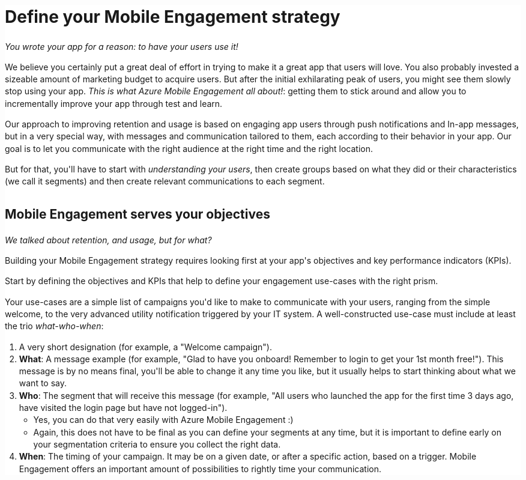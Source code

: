 <properties
	pageTitle="Define your Mobile Engagement strategy | Microsoft Azure"
	description="Learn how to onboard and optimize your Mobile Engagement with analytics and push notifications."
	services="mobile-engagement"
	documentationCenter="Mobile"
	authors="piyushjo"
	manager="dwrede"
	editor="" />

<tags
	ms.service="mobile-engagement"
	ms.workload="mobile"
	ms.tgt_pltfrm="na"
	ms.devlang="na"
	ms.topic="get-started-article"
	ms.date="03/01/2016"
	ms.author="piyushjo" />

# Define your Mobile Engagement strategy

*You wrote your app for a reason: to have your users use it!*

We believe you certainly put a great deal of effort in trying to make it a great app that users will love. You also probably invested a sizeable amount of marketing budget to acquire users. But after the initial exhilarating peak of users, you might see them slowly stop using your app. *This is what Azure Mobile Engagement all about!*: getting them to stick around and allow you to incrementally improve your app through test and learn.

Our approach to improving retention and usage is based on engaging app users through push notifications and In-app messages, but in a very special way, with messages and communication tailored to them, each according to their behavior in your app. Our goal is to let you communicate with the right audience at the right time and the right location.

But for that, you'll have to start with *understanding your users*, then create groups based on what they did or their characteristics (we call it segments) and then create relevant communications to each segment.

## Mobile Engagement serves your objectives

*We talked about retention, and usage, but for what?*

Building your Mobile Engagement strategy requires looking first at your app's objectives and key performance indicators (KPIs).

Start by defining the objectives and KPIs that help to define your engagement use-cases with the right prism.

Your use-cases are a simple list of campaigns you'd like to make to communicate with your users, ranging from the simple welcome, to the very advanced utility notification triggered by your IT system. A well-constructed use-case must include at least the trio *what-who-when*:

1. A very short designation (for example, a "Welcome campaign").
2. **What**: A message example (for example, "Glad to have you onboard! Remember to login to get your 1st month free!"). This message is by no means final, you'll be able to change it any time you like, but it usually helps to start thinking about what we want to say.
3. **Who**: The segment that will receive this message (for example, "All users who launched the app for the first time 3 days ago, have visited the login page but have not logged-in").
	- Yes, you can do that very easily with Azure Mobile Engagement :)
	- Again, this does not have to be final as you can define your segments at any time, but it is important to define early on your segmentation criteria to ensure you collect the right data.
4. **When**: The timing of your campaign. It may be on a given date, or after a specific action, based on a trigger. Mobile Engagement offers an important amount of possibilities to rightly time your communication.
